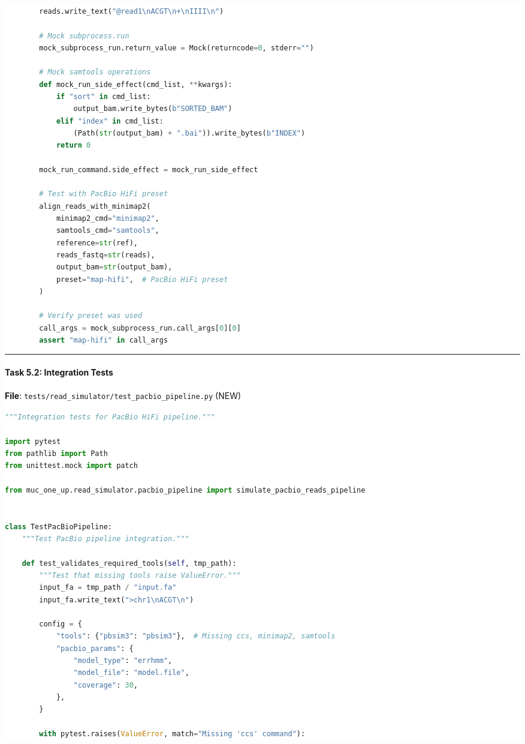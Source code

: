 ```python
        reads.write_text("@read1\nACGT\n+\nIIII\n")

        # Mock subprocess.run
        mock_subprocess_run.return_value = Mock(returncode=0, stderr="")

        # Mock samtools operations
        def mock_run_side_effect(cmd_list, **kwargs):
            if "sort" in cmd_list:
                output_bam.write_bytes(b"SORTED_BAM")
            elif "index" in cmd_list:
                (Path(str(output_bam) + ".bai")).write_bytes(b"INDEX")
            return 0

        mock_run_command.side_effect = mock_run_side_effect

        # Test with PacBio HiFi preset
        align_reads_with_minimap2(
            minimap2_cmd="minimap2",
            samtools_cmd="samtools",
            reference=str(ref),
            reads_fastq=str(reads),
            output_bam=str(output_bam),
            preset="map-hifi",  # PacBio HiFi preset
        )

        # Verify preset was used
        call_args = mock_subprocess_run.call_args[0][0]
        assert "map-hifi" in call_args
```

---

#### **Task 5.2: Integration Tests**

**File**: `tests/read_simulator/test_pacbio_pipeline.py` (NEW)

```python
"""Integration tests for PacBio HiFi pipeline."""

import pytest
from pathlib import Path
from unittest.mock import patch

from muc_one_up.read_simulator.pacbio_pipeline import simulate_pacbio_reads_pipeline


class TestPacBioPipeline:
    """Test PacBio pipeline integration."""

    def test_validates_required_tools(self, tmp_path):
        """Test that missing tools raise ValueError."""
        input_fa = tmp_path / "input.fa"
        input_fa.write_text(">chr1\nACGT\n")

        config = {
            "tools": {"pbsim3": "pbsim3"},  # Missing ccs, minimap2, samtools
            "pacbio_params": {
                "model_type": "errhmm",
                "model_file": "model.file",
                "coverage": 30,
            },
        }

        with pytest.raises(ValueError, match="Missing 'ccs' command"):
```